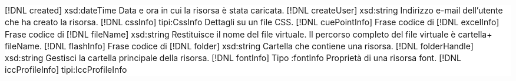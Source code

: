   <tr> 
   <td colname="col1"> <span class="codeph"> <span class="varname"> [!DNL created]</span> </span> </td> 
   <td colname="col2"> <span class="codeph"> xsd:dateTime</span> </td> 
   <td colname="col3"> Data e ora in cui la risorsa è stata caricata. </td> 
  </tr> 
  <tr> 
   <td colname="col1"> <span class="codeph"> <span class="varname"> [!DNL createUser]</span> </span> </td> 
   <td colname="col2"> <span class="codeph"> xsd:string</span> </td> 
   <td colname="col3"> Indirizzo e-mail dell’utente che ha creato la risorsa. </td> 
  </tr> 
  <tr> 
   <td colname="col1"> <span class="codeph"> <span class="varname"> [!DNL cssInfo]</span> </span> </td> 
   <td colname="col2"> <span class="codeph"> tipi:CssInfo</span> </td> 
   <td colname="col3"> Dettagli su un file CSS. </td> 
  </tr> 
  <tr> 
   <td colname="col1"> <span class="codeph"> <span class="varname"> [!DNL cuePointInfo]</span> </span> </td> 
   <td colname="col2"> Frase codice </span> di <span class="codeph"> </td> 
   <td colname="col3"> </td> 
  </tr> 
  <tr> 
   <td colname="col1"> <span class="codeph"> <span class="varname"> [!DNL excelInfo]</span> </span> </td> 
   <td colname="col2"> Frase codice </span> di <span class="codeph"> </td> 
   <td colname="col3"> </td> 
  </tr> 
  <tr> 
   <td colname="col1"> <span class="codeph"> <span class="varname"> [!DNL fileName]</span> </span> </td> 
   <td colname="col2"> <span class="codeph"> xsd:string</span> </td> 
   <td colname="col3">Restituisce il nome del file virtuale. Il percorso completo del file virtuale è <span class="codeph"> cartella</span>+<span class="codeph"> fileName</span>. </td> 
  </tr> 
  <tr> 
   <td colname="col1"> <span class="codeph"> <span class="varname"> [!DNL flashInfo]</span> </span> </td> 
   <td colname="col2"> Frase codice </span> di <span class="codeph"> </td> 
   <td colname="col3"> </td> 
  </tr> 
  <tr> 
   <td colname="col1"> <span class="codeph"> <span class="varname"> [!DNL folder]</span> </span> </td> 
   <td colname="col2"> <span class="codeph"> xsd:string</span> </td> 
   <td colname="col3"> Cartella che contiene una risorsa. </td> 
  </tr> 
  <tr> 
   <td colname="col1"> <span class="codeph"> <span class="varname"> [!DNL folderHandle]</span> </span> </td> 
   <td colname="col2"> <span class="codeph"> xsd:string</span> </td> 
   <td colname="col3"> Gestisci la cartella principale della risorsa. </td> 
  </tr> 
  <tr> 
   <td colname="col1"> <span class="codeph"> <span class="varname"> [!DNL fontInfo]</span> </span> </td> 
   <td colname="col2"> Tipo <span class="codeph">:fontInfo</span> </td> 
   <td colname="col3"> Proprietà di una risorsa font. </td> 
  </tr> 
  <tr> 
   <td colname="col1"> <span class="codeph"> <span class="varname"> [!DNL iccProfileInfo]</span> </span> </td> 
   <td colname="col2"> <span class="codeph"> tipi:IccProfileInfo</span> </td> 